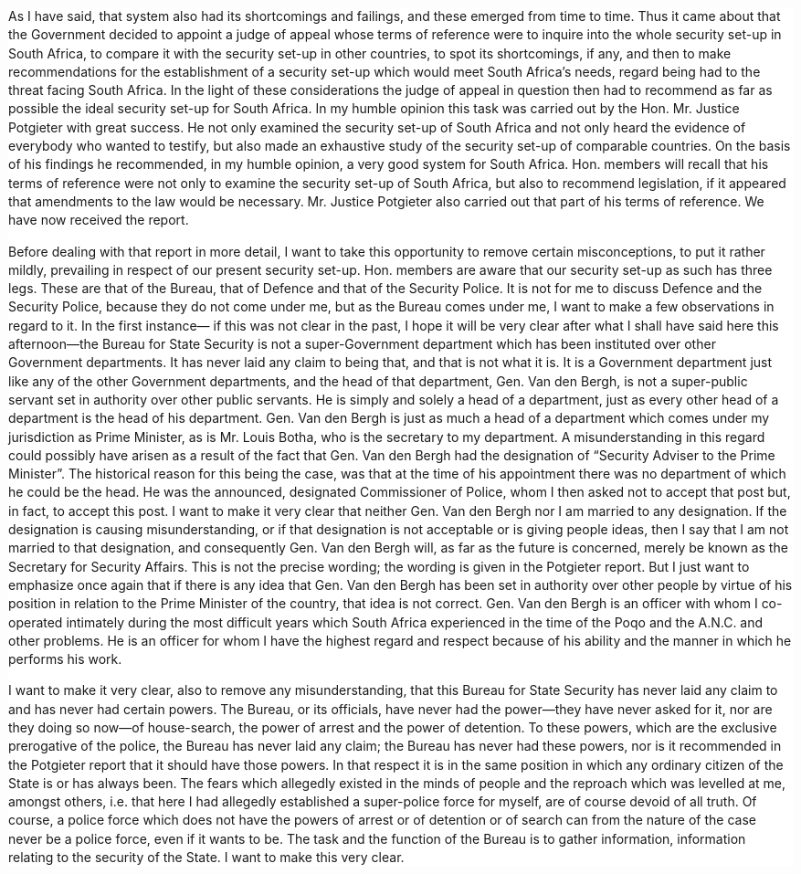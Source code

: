 <p>As I have said, that system also had its shortcomings and failings, and these emerged from time to time. Thus it came about that the Government decided to appoint a judge of appeal whose terms of reference were to inquire into the whole security set-up in South Africa, to compare it with the security set-up in other countries, to spot its shortcomings, if any, and then to make recommendations for the establishment of a security set-up which would meet South Africa&#x2019;s needs, regard being had to the threat facing South Africa. In the light of these considerations the judge of appeal in question then had to recommend as far as possible the ideal security set-up for South Africa. In my humble opinion this task was carried out by the Hon. Mr. Justice Potgieter with great success. He not only examined the security set-up of South Africa and not only heard the evidence of everybody who wanted to testify, but also made an exhaustive study of the security set-up of comparable countries. On the basis of his findings he recommended, in my humble opinion, a very good system for South Africa. Hon. members will recall that his terms of reference were not only to examine the security set-up of South Africa, but also to recommend legislation, if it appeared that amendments to the law would be necessary. Mr. Justice Potgieter also carried out that part of his terms of reference. We have now received the report.</p>

<p>Before dealing with that report in more detail, I want to take this opportunity to remove certain misconceptions, to put it rather mildly, prevailing in respect of our present security set-up. Hon. members are aware that our security set-up as such has three legs. These are that of the Bureau, that of Defence and that of the Security Police. It is not for me to discuss Defence and the Security Police, because they do not come under me, but as the Bureau comes under me, I want to make a few observations in regard to it. In the first instance&#x2014; if this was not clear in the past, I hope it will be very clear after what I shall have said here this afternoon&#x2014;the Bureau for State Security is not a super-Government department which has been instituted over other Government departments. It has never laid any claim to being that, and that is not what it is. It is a Government department just like any of the other Government departments, and the head of that department, Gen. Van den Bergh, is not a super-public servant set in authority over other public servants. He is simply and solely a head of a department, just as every other head of a department is the head of his department. Gen. Van den Bergh is just as much a head of a department which comes under my jurisdiction as Prime Minister, as is Mr. Louis Botha, who is the secretary to my department. A misunderstanding in this regard could possibly have arisen as a result of the fact that Gen. Van den Bergh had the designation of &#x201C;Security Adviser to the Prime Minister&#x201D;. The historical reason for this being the case, <span class="col_4843-4844" refersTo="page_1080"/>was that at the time of his appointment there was no department of which he could be the head. He was the announced, designated Commissioner of Police, whom I then asked not to accept that post but, in fact, to accept this post. I want to make it very clear that neither Gen. Van den Bergh nor I am married to any designation. If the designation is causing misunderstanding, or if that designation is not acceptable or is giving people ideas, then I say that I am not married to that designation, and consequently Gen. Van den Bergh will, as far as the future is concerned, merely be known as the Secretary for Security Affairs. This is not the precise wording; the wording is given in the Potgieter report. But I just want to emphasize once again that if there is any idea that Gen. Van den Bergh has been set in authority over other people by virtue of his position in relation to the Prime Minister of the country, that idea is not correct. Gen. Van den Bergh is an officer with whom I co-operated intimately during the most difficult years which South Africa experienced in the time of the Poqo and the A.N.C. and other problems. He is an officer for whom I have the highest regard and respect because of his ability and the manner in which he performs his work.</p>

<p>I want to make it very clear, also to remove any misunderstanding, that this Bureau for State Security has never laid any claim to and has never had certain powers. The Bureau, or its officials, have never had the power&#x2014;they have never asked for it, nor are they doing so now&#x2014;of house-search, the power of arrest and the power of detention. To these powers, which are the exclusive prerogative of the police, the Bureau has never laid any claim; the Bureau has never had these powers, nor is it recommended in the Potgieter report that it should have those powers. In that respect it is in the same position in which any ordinary citizen of the State is or has always been. The fears which allegedly existed in the minds of people and the reproach which was levelled at me, amongst others, i.e. that here I had allegedly established a super-police force for myself, are of course devoid of all truth. Of course, a police force which does not have the powers of arrest or of detention or of search can from the nature of the case never be a police force, even if it wants to be. The task and the function of the Bureau is to gather information, information relating to the security of the State. I want to make this very clear.</p>
